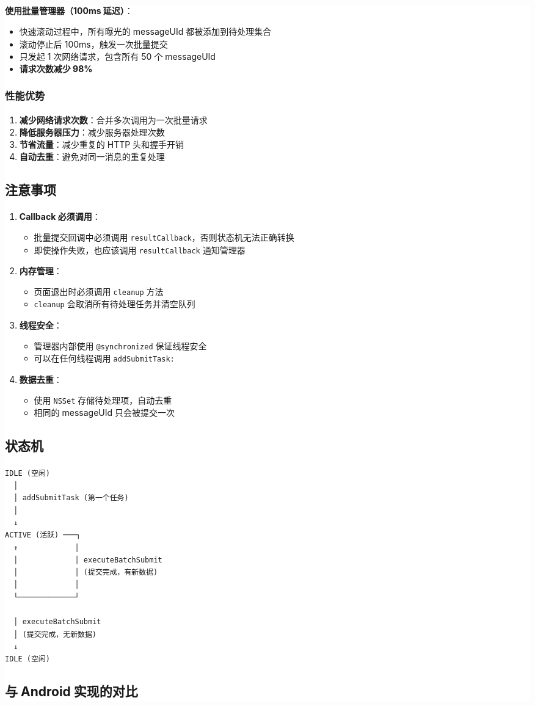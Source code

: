 **使用批量管理器（100ms 延迟）**：
- 快速滚动过程中，所有曝光的 messageUId 都被添加到待处理集合
- 滚动停止后 100ms，触发一次批量提交
- 只发起 1 次网络请求，包含所有 50 个 messageUId
- **请求次数减少 98%**

### 性能优势

1. **减少网络请求次数**：合并多次调用为一次批量请求
2. **降低服务器压力**：减少服务器处理次数
3. **节省流量**：减少重复的 HTTP 头和握手开销
4. **自动去重**：避免对同一消息的重复处理

## 注意事项

1. **Callback 必须调用**：
   - 批量提交回调中必须调用 `resultCallback`，否则状态机无法正确转换
   - 即使操作失败，也应该调用 `resultCallback` 通知管理器

2. **内存管理**：
   - 页面退出时必须调用 `cleanup` 方法
   - `cleanup` 会取消所有待处理任务并清空队列

3. **线程安全**：
   - 管理器内部使用 `@synchronized` 保证线程安全
   - 可以在任何线程调用 `addSubmitTask:`

4. **数据去重**：
   - 使用 `NSSet` 存储待处理项，自动去重
   - 相同的 messageUId 只会被提交一次

## 状态机

```
IDLE (空闲)
  │
  │ addSubmitTask (第一个任务)
  │
  ↓
ACTIVE (活跃) ───┐
  ↑             │
  │             │ executeBatchSubmit
  │             │ (提交完成，有新数据)
  │             │
  └─────────────┘
  
  │ executeBatchSubmit
  │ (提交完成，无新数据)
  ↓
IDLE (空闲)
```

## 与 Android 实现的对比
